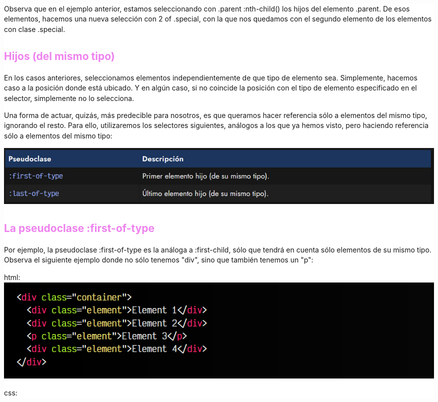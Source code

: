 Observa que en el ejemplo anterior, estamos seleccionando con .parent :nth-child() los hijos del elemento .parent. De esos elementos, hacemos una nueva selección con 2 of .special, con la que nos quedamos con el segundo elemento de los elementos con clase .special.

## <span style="color:violet">Hijos (del mismo tipo)</span>
En los casos anteriores, seleccionamos elementos independientemente de que tipo de elemento sea. Simplemente, hacemos caso a la posición donde está ubicado. Y en algún caso, si no coincide la posición con el tipo de elemento especificado en el selector, simplemente no lo selecciona.

Una forma de actuar, quizás, más predecible para nosotros, es que queramos hacer referencia sólo a elementos del mismo tipo, ignorando el resto. Para ello, utilizaremos los selectores siguientes, análogos a los que ya hemos visto, pero haciendo referencia sólo a elementos del mismo tipo:

![alt text](./imagenes-pseudoclases-de-estructura/image-10.png)

## <span style="color:violet">La pseudoclase :first-of-type</span>
Por ejemplo, la pseudoclase :first-of-type es la análoga a :first-child, sólo que tendrá en cuenta sólo elementos de su mismo tipo. Observa el siguiente ejemplo donde no sólo tenemos "div", sino que también tenemos un "p":

html:
![alt text](./imagenes-pseudoclases-de-estructura/image-11.png)

css: